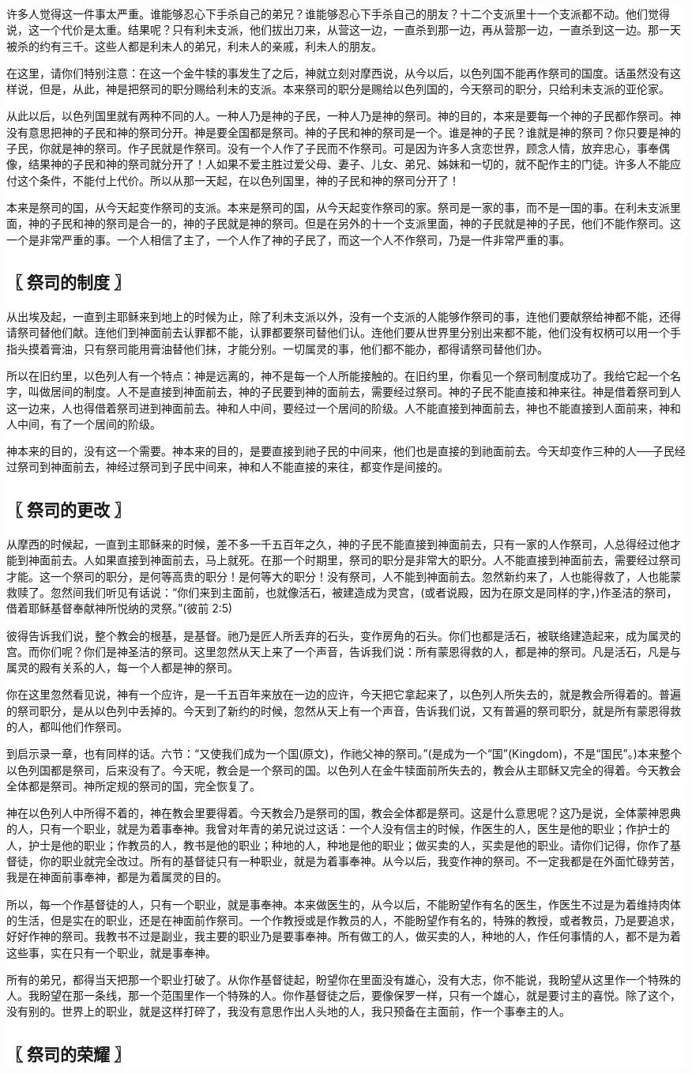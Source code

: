 许多人觉得这一件事太严重。谁能够忍心下手杀自己的弟兄？谁能够忍心下手杀自己的朋友？十二个支派里十一个支派都不动。他们觉得说，这一个代价是太重。结果呢？只有利未支派，他们拔出刀来，从营这一边，一直杀到那一边，再从营那一边，一直杀到这一边。那一天被杀的约有三千。这些人都是利未人的弟兄，利未人的亲戚，利未人的朋友。

在这里，请你们特别注意：在这一个金牛犊的事发生了之后，神就立刻对摩西说，从今以后，以色列国不能再作祭司的国度。话虽然没有这样说，但是，从此，神是把祭司的职分赐给利未的支派。本来祭司的职分是赐给以色列国的，今天祭司的职分，只给利未支派的亚伦家。

从此以后，以色列国里就有两种不同的人。一种人乃是神的子民，一种人乃是神的祭司。神的目的，本来是要每一个神的子民都作祭司。神没有意思把神的子民和神的祭司分开。神是要全国都是祭司。神的子民和神的祭司是一个。谁是神的子民？谁就是神的祭司？你只要是神的子民，你就是神的祭司。作子民就是作祭司。没有一个人作了子民而不作祭司。可是因为许多人贪恋世界，顾念人情，放弃忠心，事奉偶像，结果神的子民和神的祭司就分开了！人如果不爱主胜过爱父母、妻子、儿女、弟兄、姊妹和一切的，就不配作主的门徒。许多人不能应付这个条件，不能付上代价。所以从那一天起，在以色列国里，神的子民和神的祭司分开了！

本来是祭司的国，从今天起变作祭司的支派。本来是祭司的国，从今天起变作祭司的家。祭司是一家的事，而不是一国的事。在利未支派里面，神的子民和神的祭司是合一的，神的子民就是神的祭司。但是在另外的十一个支派里面，神的子民就是神的子民，他们不能作祭司。这一个是非常严重的事。一个人相信了主了，一个人作了神的子民了，而这一个人不作祭司，乃是一件非常严重的事。



## 〖 祭司的制度 〗

从出埃及起，一直到主耶稣来到地上的时候为止，除了利未支派以外，没有一个支派的人能够作祭司的事，连他们要献祭给神都不能，还得请祭司替他们献。连他们到神面前去认罪都不能，认罪都要祭司替他们认。连他们要从世界里分别出来都不能，他们没有权柄可以用一个手指头摸着膏油，只有祭司能用膏油替他们抹，才能分别。一切属灵的事，他们都不能办，都得请祭司替他们办。

所以在旧约里，以色列人有一个特点：神是远离的，神不是每一个人所能接触的。在旧约里，你看见一个祭司制度成功了。我给它起一个名字，叫做居间的制度。人不是直接到神面前去，神的子民要到神的面前去，需要经过祭司。神的子民不能直接和神来往。神是借着祭司到人这一边来，人也得借着祭司进到神面前去。神和人中间，要经过一个居间的阶级。人不能直接到神面前去，神也不能直接到人面前来，神和人中间，有了一个居间的阶级。

神本来的目的，没有这一个需要。神本来的目的，是要直接到祂子民的中间来，他们也是直接的到祂面前去。今天却变作三种的人──子民经过祭司到神面前去，神经过祭司到子民中间来，神和人不能直接的来往，都变作是间接的。



## 〖 祭司的更改 〗

从摩西的时候起，一直到主耶稣来的时候，差不多一千五百年之久，神的子民不能直接到神面前去，只有一家的人作祭司，人总得经过他才能到神面前去。人如果直接到神面前去，马上就死。在那一个时期里，祭司的职分是非常大的职分。人不能直接到神面前去，需要经过祭司才能。这一个祭司的职分，是何等高贵的职分！是何等大的职分！没有祭司，人不能到神面前去。忽然新约来了，人也能得救了，人也能蒙救赎了。忽然间我们听见有话说：“你们来到主面前，也就像活石，被建造成为灵宫，(或者说殿，因为在原文是同样的字，)作圣洁的祭司，借着耶稣基督奉献神所悦纳的灵祭。”(彼前 2:5)

彼得告诉我们说，整个教会的根基，是基督。祂乃是匠人所丢弃的石头，变作房角的石头。你们也都是活石，被联络建造起来，成为属灵的宫。而你们呢？你们是神圣洁的祭司。这里忽然从天上来了一个声音，告诉我们说：所有蒙恩得救的人，都是神的祭司。凡是活石，凡是与属灵的殿有关系的人，每一个人都是神的祭司。

你在这里忽然看见说，神有一个应许，是一千五百年来放在一边的应许，今天把它拿起来了，以色列人所失去的，就是教会所得着的。普遍的祭司职分，是从以色列中丢掉的。今天到了新约的时候，忽然从天上有一个声音，告诉我们说，又有普遍的祭司职分，就是所有蒙恩得救的人，都叫他们作祭司。

到启示录一章，也有同样的话。六节：“又使我们成为一个国(原文)，作祂父神的祭司。”(是成为一个“国”(Kingdom)，不是“国民”。)本来整个以色列国都是祭司，后来没有了。今天呢，教会是一个祭司的国。以色列人在金牛犊面前所失去的，教会从主耶稣又完全的得着。今天教会全体都是祭司。神所定规的祭司的国，完全恢复了。

神在以色列人中所得不着的，神在教会里要得着。今天教会乃是祭司的国，教会全体都是祭司。这是什么意思呢？这乃是说，全体蒙神恩典的人，只有一个职业，就是为着事奉神。我曾对年青的弟兄说过这话：一个人没有信主的时候，作医生的人，医生是他的职业；作护士的人，护士是他的职业；作教员的人，教书是他的职业；种地的人，种地是他的职业；做买卖的人，买卖是他的职业。请你们记得，你作了基督徒，你的职业就完全改过。所有的基督徒只有一种职业，就是为着事奉神。从今以后，我变作神的祭司。不一定我都是在外面忙碌劳苦，我是在神面前事奉神，都是为着属灵的目的。

所以，每一个作基督徒的人，只有一个职业，就是事奉神。本来做医生的，从今以后，不能盼望作有名的医生，作医生不过是为着维持肉体的生活，但是实在的职业，还是在神面前作祭司。一个作教授或是作教员的人，不能盼望作有名的，特殊的教授，或者教员，乃是要追求，好好作神的祭司。我教书不过是副业，我主要的职业乃是要事奉神。所有做工的人，做买卖的人，种地的人，作任何事情的人，都不是为着这些事，实在只有一个职业，就是事奉神。

所有的弟兄，都得当天把那一个职业打破了。从你作基督徒起，盼望你在里面没有雄心，没有大志，你不能说，我盼望从这里作一个特殊的人。我盼望在那一条线，那一个范围里作一个特殊的人。你作基督徒之后，要像保罗一样，只有一个雄心，就是要讨主的喜悦。除了这个，没有别的。世界上的职业，就是这样打碎了，我没有意思作出人头地的人，我只预备在主面前，作一个事奉主的人。



## 〖 祭司的荣耀 〗
